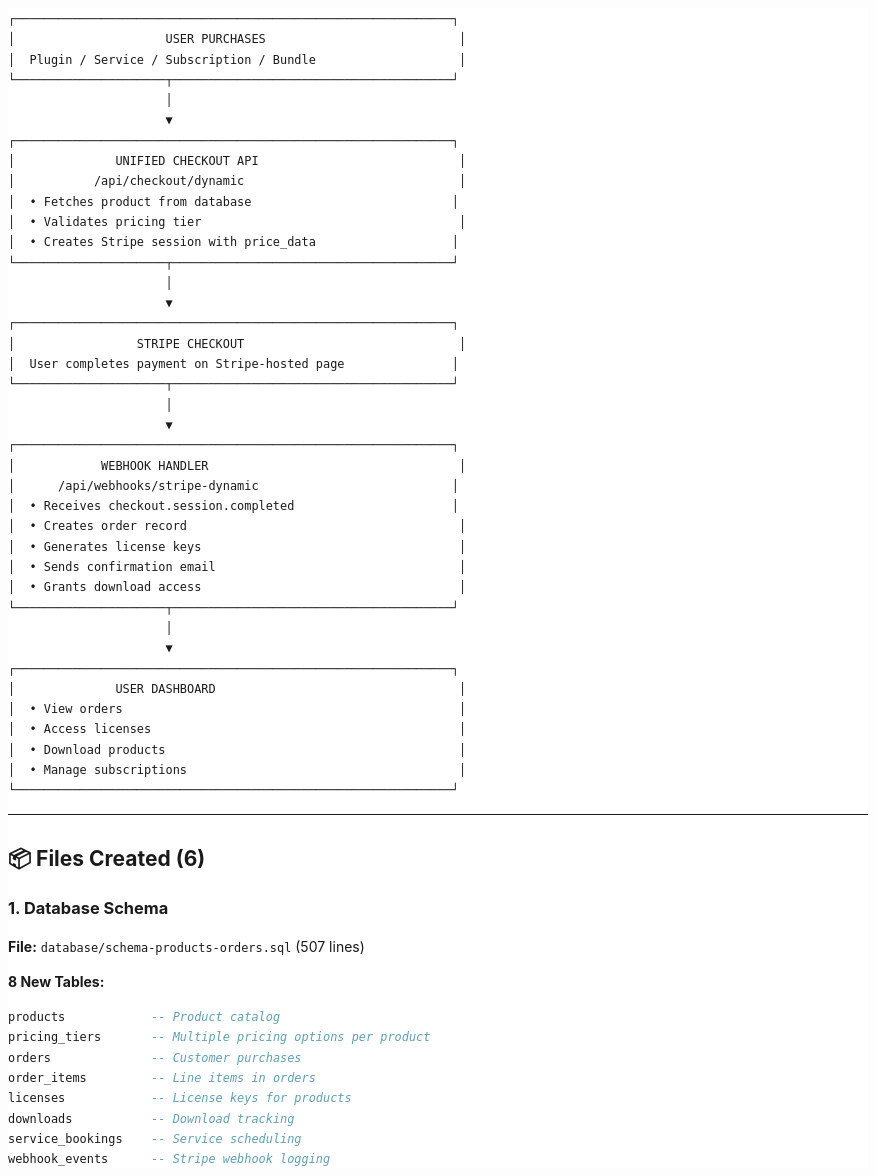 ```
┌─────────────────────────────────────────────────────────────┐
│                     USER PURCHASES                           │
│  Plugin / Service / Subscription / Bundle                    │
└─────────────────────┬───────────────────────────────────────┘
                      │
                      ▼
┌─────────────────────────────────────────────────────────────┐
│              UNIFIED CHECKOUT API                            │
│           /api/checkout/dynamic                              │
│  • Fetches product from database                            │
│  • Validates pricing tier                                    │
│  • Creates Stripe session with price_data                   │
└─────────────────────┬───────────────────────────────────────┘
                      │
                      ▼
┌─────────────────────────────────────────────────────────────┐
│                 STRIPE CHECKOUT                              │
│  User completes payment on Stripe-hosted page               │
└─────────────────────┬───────────────────────────────────────┘
                      │
                      ▼
┌─────────────────────────────────────────────────────────────┐
│            WEBHOOK HANDLER                                   │
│      /api/webhooks/stripe-dynamic                           │
│  • Receives checkout.session.completed                      │
│  • Creates order record                                      │
│  • Generates license keys                                    │
│  • Sends confirmation email                                  │
│  • Grants download access                                    │
└─────────────────────┬───────────────────────────────────────┘
                      │
                      ▼
┌─────────────────────────────────────────────────────────────┐
│              USER DASHBOARD                                  │
│  • View orders                                               │
│  • Access licenses                                           │
│  • Download products                                         │
│  • Manage subscriptions                                      │
└─────────────────────────────────────────────────────────────┘
```

---

## 📦 Files Created (6)

### 1. Database Schema
**File:** `database/schema-products-orders.sql` (507 lines)

**8 New Tables:**
```sql
products            -- Product catalog
pricing_tiers       -- Multiple pricing options per product
orders              -- Customer purchases
order_items         -- Line items in orders
licenses            -- License keys for products
downloads           -- Download tracking
service_bookings    -- Service scheduling
webhook_events      -- Stripe webhook logging
```

